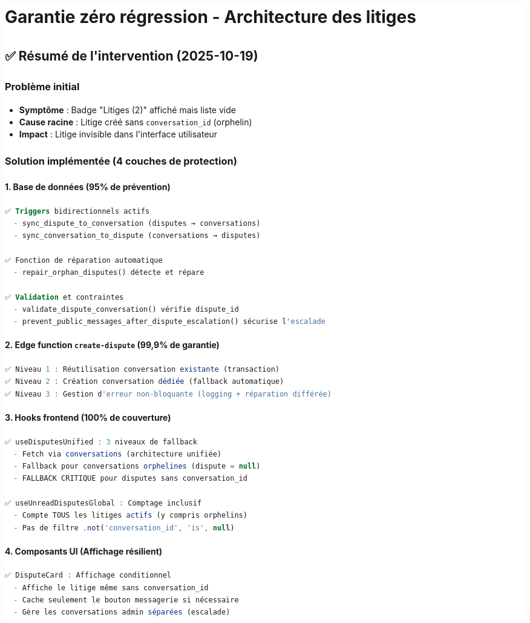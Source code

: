 # Garantie zéro régression - Architecture des litiges

## ✅ Résumé de l'intervention (2025-10-19)

### Problème initial
- **Symptôme** : Badge "Litiges (2)" affiché mais liste vide
- **Cause racine** : Litige créé sans `conversation_id` (orphelin)
- **Impact** : Litige invisible dans l'interface utilisateur

### Solution implémentée (4 couches de protection)

#### 1. Base de données (95% de prévention)
```sql
✅ Triggers bidirectionnels actifs
  - sync_dispute_to_conversation (disputes → conversations)
  - sync_conversation_to_dispute (conversations → disputes)
  
✅ Fonction de réparation automatique
  - repair_orphan_disputes() détecte et répare

✅ Validation et contraintes
  - validate_dispute_conversation() vérifie dispute_id
  - prevent_public_messages_after_dispute_escalation() sécurise l'escalade
```

#### 2. Edge function `create-dispute` (99,9% de garantie)
```typescript
✅ Niveau 1 : Réutilisation conversation existante (transaction)
✅ Niveau 2 : Création conversation dédiée (fallback automatique)
✅ Niveau 3 : Gestion d'erreur non-bloquante (logging + réparation différée)
```

#### 3. Hooks frontend (100% de couverture)
```typescript
✅ useDisputesUnified : 3 niveaux de fallback
  - Fetch via conversations (architecture unifiée)
  - Fallback pour conversations orphelines (dispute = null)
  - FALLBACK CRITIQUE pour disputes sans conversation_id

✅ useUnreadDisputesGlobal : Comptage inclusif
  - Compte TOUS les litiges actifs (y compris orphelins)
  - Pas de filtre .not('conversation_id', 'is', null)
```

#### 4. Composants UI (Affichage résilient)
```typescript
✅ DisputeCard : Affichage conditionnel
  - Affiche le litige même sans conversation_id
  - Cache seulement le bouton messagerie si nécessaire
  - Gère les conversations admin séparées (escalade)
```
